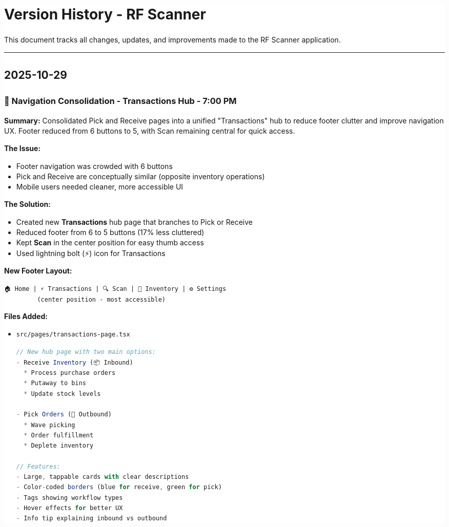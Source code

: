 # Version History - RF Scanner

This document tracks all changes, updates, and improvements made to the RF Scanner application.

---

## 2025-10-29

### 🎨 Navigation Consolidation - Transactions Hub - 7:00 PM

**Summary:** Consolidated Pick and Receive pages into a unified "Transactions" hub to reduce footer clutter and improve navigation UX. Footer reduced from 6 buttons to 5, with Scan remaining central for quick access.

**The Issue:**
- Footer navigation was crowded with 6 buttons
- Pick and Receive are conceptually similar (opposite inventory operations)
- Mobile users needed cleaner, more accessible UI

**The Solution:**
- Created new **Transactions** hub page that branches to Pick or Receive
- Reduced footer from 6 to 5 buttons (17% less cluttered)
- Kept **Scan** in the center position for easy thumb access
- Used lightning bolt (⚡) icon for Transactions

**New Footer Layout:**
```
🏠 Home | ⚡ Transactions | 🔍 Scan | 🔢 Inventory | ⚙️ Settings
         (center position - most accessible)
```

**Files Added:**
- `src/pages/transactions-page.tsx`
  ```typescript
  // New hub page with two main options:
  - Receive Inventory (📦 Inbound)
    * Process purchase orders
    * Putaway to bins
    * Update stock levels
  
  - Pick Orders (🚚 Outbound)
    * Wave picking
    * Order fulfillment
    * Deplete inventory
  
  // Features:
  - Large, tappable cards with clear descriptions
  - Color-coded borders (blue for receive, green for pick)
  - Tags showing workflow types
  - Hover effects for better UX
  - Info tip explaining inbound vs outbound
  ```
